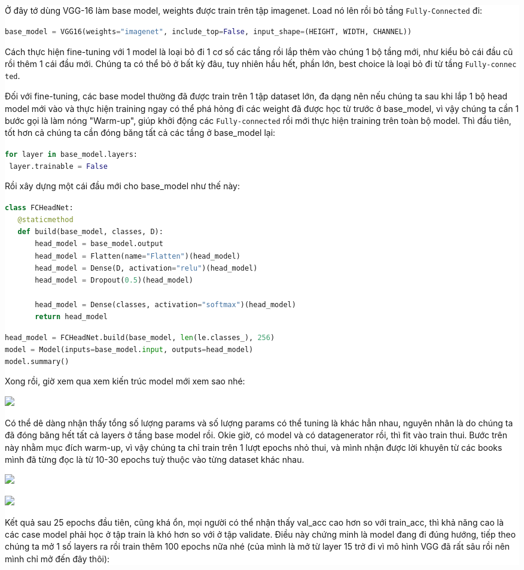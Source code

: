    Ở đây tớ dùng VGG-16 làm base model, weights được train trên tập imagenet. Load nó lên rồi bỏ tầng `Fully-Connected` đi:
   
   ```python
   base_model = VGG16(weights="imagenet", include_top=False, input_shape=(HEIGHT, WIDTH, CHANNEL))
   ```
   
   Cách thực hiện fine-tuning với 1 model là loại bỏ đi 1 cơ số các tầng rồi lắp thêm vào chúng 1 bộ tầng mới, như kiểu bỏ cái đầu cũ rồi thêm 1 cái đầu mới. Chúng ta có thể bỏ ở bất kỳ đâu, tuy nhiên hầu hết, phần lớn, best choice là loại bỏ đi từ tầng `Fully-connected`.
   
   Đối với fine-tuning, các base model thường đã được train trên 1 tập dataset lớn, đa dạng nên nếu chúng ta sau khi lắp 1 bộ head model mới vào và thực hiện training ngay có thể phá hỏng đi các weight đã được học từ trước ở base_model, vì vậy chúng ta cần 1 bước gọi là làm nóng "Warm-up", giúp khởi động các `Fully-connected` rồi mới thực hiện training trên toàn bộ model. Thì đầu tiên, tốt hơn cả chúng ta cần đóng băng tất cả các tầng ở base_model lại:
   
   ```python
   for layer in base_model.layers:
    layer.trainable = False
   ```
   
 Rồi xây dựng một cái đầu mới cho base_model như thế này:
 
 ```python
 class FCHeadNet:
    @staticmethod
    def build(base_model, classes, D):
        head_model = base_model.output
        head_model = Flatten(name="Flatten")(head_model)
        head_model = Dense(D, activation="relu")(head_model)
        head_model = Dropout(0.5)(head_model)
        
        head_model = Dense(classes, activation="softmax")(head_model)
        return head_model
 ```
 ```python
 head_model = FCHeadNet.build(base_model, len(le.classes_), 256)
 model = Model(inputs=base_model.input, outputs=head_model)
 model.summary()
 ```
 Xong rồi, giờ xem qua xem kiến trúc model mới xem sao nhé:
 
 ![](https://images.viblo.asia/84b913c4-4314-480d-b0df-cb5386bc2dc2.png)

Có thể dê dàng nhận thấy tổng số lượng params và số lượng params có thể tuning là khác hẳn nhau, nguyên nhân là do chúng ta đã đóng băng hết tất cả layers ở tầng base model rồi. Okie giờ, có model và có datagenerator rồi, thì fit vào train thui. Bước trên này nhằm mục đích warm-up, vì vậy chúng ta chỉ train trên 1 lượt epochs nhỏ thui, và mình nhận được lời khuyên từ các books mình đã từng đọc là từ 10-30 epochs tuỳ thuộc vào từng dataset khác nhau.

![](https://images.viblo.asia/8510cb64-6058-4d2e-810a-f3825310a3b2.png)

![](https://images.viblo.asia/89776f86-4f8b-4af7-b5b2-e874d79c10b8.png)

Kết quả sau 25 epochs đầu tiên, cũng khá ổn, mọi người có thể nhận thấy val_acc cao hơn so với train_acc, thì khả năng cao là các case model phải học ở tập train là khó hơn so với ở tập validate. Điều này chứng minh là model đang đi đúng hướng, tiếp theo chúng ta mở 1 số layers ra rồi train thêm 100 epochs nữa nhé (của mình là mở từ layer 15 trở đi vì mô hình VGG đã rất sâu rồi nên mình chỉ mở đến đây thôi):
